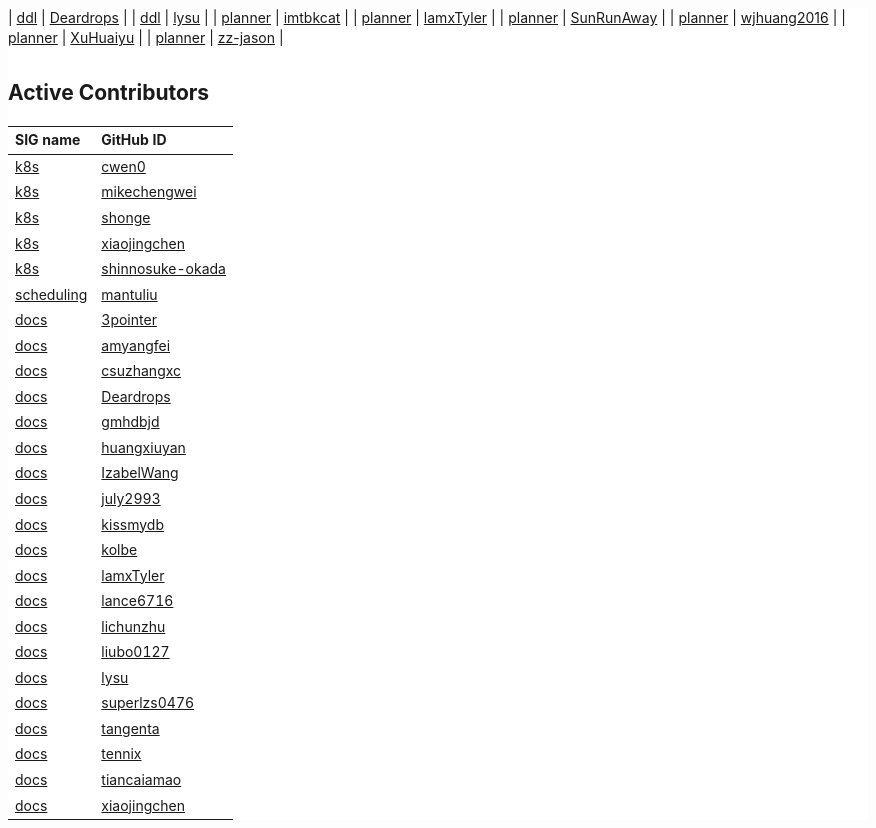 | [ddl](https://github.com/pingcap/community/tree/master/special-interest-groups/sig-ddl)         | [Deardrops](https://github.com/Deardrops)           |
| [ddl](https://github.com/pingcap/community/tree/master/special-interest-groups/sig-ddl)         | [lysu](https://github.com/lysu)                     |
| [planner](https://github.com/pingcap/community/tree/master/special-interest-groups/sig-planner) | [imtbkcat](https://github.com/imtbkcat)             |
| [planner](https://github.com/pingcap/community/tree/master/special-interest-groups/sig-planner) | [lamxTyler](https://github.com/lamxTyler)           |
| [planner](https://github.com/pingcap/community/tree/master/special-interest-groups/sig-planner) | [SunRunAway](https://github.com/SunRunAway)         |
| [planner](https://github.com/pingcap/community/tree/master/special-interest-groups/sig-planner) | [wjhuang2016](https://github.com/wjhuang2016)       |
| [planner](https://github.com/pingcap/community/tree/master/special-interest-groups/sig-planner) | [XuHuaiyu](https://github.com/XuHuaiyu)             |
| [planner](https://github.com/pingcap/community/tree/master/special-interest-groups/sig-planner) | [zz-jason](https://github.com/zz-jason)             |

## Active Contributors

| SIG name                                                                                              | GitHub ID                                               |
|:----------------------------------------------------------------------------------------------------- |:------------------------------------------------------- |
| [k8s](https://github.com/pingcap/community/tree/master/special-interest-groups/sig-k8s)               | [cwen0](https://github.com/cwen0)                       |
| [k8s](https://github.com/pingcap/community/tree/master/special-interest-groups/sig-k8s)               | [mikechengwei](https://github.com/mikechengwei)         |
| [k8s](https://github.com/pingcap/community/tree/master/special-interest-groups/sig-k8s)               | [shonge](https://github.com/shonge)                     |
| [k8s](https://github.com/pingcap/community/tree/master/special-interest-groups/sig-k8s)               | [xiaojingchen](https://github.com/xiaojingchen)         |
| [k8s](https://github.com/pingcap/community/tree/master/special-interest-groups/sig-k8s)               | [shinnosuke-okada](https://github.com/shinnosuke-okada) |
| [scheduling](https://github.com/pingcap/community/tree/master/special-interest-groups/sig-scheduling) | [mantuliu](https://github.com/mantuliu)                 |
| [docs](https://github.com/pingcap/community/tree/master/special-interest-groups/sig-docs)             | [3pointer](https://github.com/3pointer)                 |
| [docs](https://github.com/pingcap/community/tree/master/special-interest-groups/sig-docs)             | [amyangfei](https://github.com/amyangfei)               |
| [docs](https://github.com/pingcap/community/tree/master/special-interest-groups/sig-docs)             | [csuzhangxc](https://github.com/csuzhangxc)             |
| [docs](https://github.com/pingcap/community/tree/master/special-interest-groups/sig-docs)             | [Deardrops](https://github.com/Deardrops)               |
| [docs](https://github.com/pingcap/community/tree/master/special-interest-groups/sig-docs)             | [gmhdbjd](https://github.com/gmhdbjd)                   |
| [docs](https://github.com/pingcap/community/tree/master/special-interest-groups/sig-docs)             | [huangxiuyan](https://github.com/huangxiuyan)           |
| [docs](https://github.com/pingcap/community/tree/master/special-interest-groups/sig-docs)             | [IzabelWang](https://github.com/IzabelWang)             |
| [docs](https://github.com/pingcap/community/tree/master/special-interest-groups/sig-docs)             | [july2993](https://github.com/july2993)                 |
| [docs](https://github.com/pingcap/community/tree/master/special-interest-groups/sig-docs)             | [kissmydb](https://github.com/kissmydb)                 |
| [docs](https://github.com/pingcap/community/tree/master/special-interest-groups/sig-docs)             | [kolbe](https://github.com/kolbe)                       |
| [docs](https://github.com/pingcap/community/tree/master/special-interest-groups/sig-docs)             | [lamxTyler](https://github.com/lamxTyler)               |
| [docs](https://github.com/pingcap/community/tree/master/special-interest-groups/sig-docs)             | [lance6716](https://github.com/lance6716)               |
| [docs](https://github.com/pingcap/community/tree/master/special-interest-groups/sig-docs)             | [lichunzhu](https://github.com/lichunzhu)               |
| [docs](https://github.com/pingcap/community/tree/master/special-interest-groups/sig-docs)             | [liubo0127](https://github.com/liubo0127)               |
| [docs](https://github.com/pingcap/community/tree/master/special-interest-groups/sig-docs)             | [lysu](https://github.com/lysu)                         |
| [docs](https://github.com/pingcap/community/tree/master/special-interest-groups/sig-docs)             | [superlzs0476](https://github.com/superlzs0476)         |
| [docs](https://github.com/pingcap/community/tree/master/special-interest-groups/sig-docs)             | [tangenta](https://github.com/tangenta)                 |
| [docs](https://github.com/pingcap/community/tree/master/special-interest-groups/sig-docs)             | [tennix](https://github.com/tennix)                     |
| [docs](https://github.com/pingcap/community/tree/master/special-interest-groups/sig-docs)             | [tiancaiamao](https://github.com/tiancaiamao)           |
| [docs](https://github.com/pingcap/community/tree/master/special-interest-groups/sig-docs)             | [xiaojingchen](https://github.com/xiaojingchen)         |